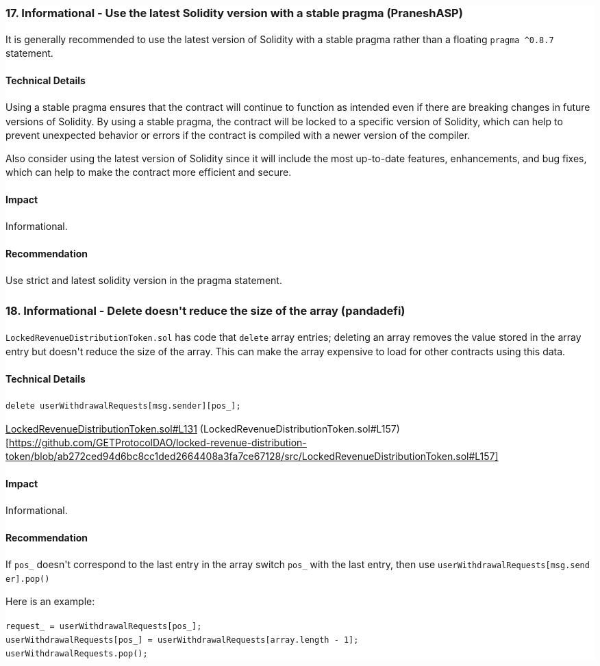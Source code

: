 ### 17. Informational - Use the latest Solidity version with a stable pragma (PraneshASP)

It is generally recommended to use the latest version of Solidity with a stable pragma rather than a floating `pragma ^0.8.7` statement.

#### Technical Details

Using a stable pragma ensures that the contract will continue to function as intended even if there are breaking changes in future versions of Solidity. By using a stable pragma, the contract will be locked to a specific version of Solidity, which can help to prevent unexpected behavior or errors if the contract is compiled with a newer version of the compiler.

Also consider using the latest version of Solidity since it will include the most up-to-date features, enhancements, and bug fixes, which can help to make the contract more efficient and secure.

#### Impact

Informational.

#### Recommendation

Use strict and latest solidity version in the pragma statement.

### 18. Informational - Delete doesn't reduce the size of the array (pandadefi)

`LockedRevenueDistributionToken.sol` has code that `delete` array entries; deleting an array removes the value stored in the array entry but doesn't reduce the size of the array. This can make the array expensive to load for other contracts using this data.

#### Technical Details

```solidity
delete userWithdrawalRequests[msg.sender][pos_];
```

[LockedRevenueDistributionToken.sol#L131](https://github.com/GETProtocolDAO/locked-revenue-distribution-token/blob/ab272ced94d6bc8cc1ded2664408a3fa7ce67128/src/LockedRevenueDistributionToken.sol#L131)
(LockedRevenueDistributionToken.sol#L157)[https://github.com/GETProtocolDAO/locked-revenue-distribution-token/blob/ab272ced94d6bc8cc1ded2664408a3fa7ce67128/src/LockedRevenueDistributionToken.sol#L157]

#### Impact

Informational.

#### Recommendation

If `pos_` doesn't correspond to the last entry in the array switch `pos_` with the last entry, then use `userWithdrawalRequests[msg.sender].pop()`

Here is an example:

```solidity
request_ = userWithdrawalRequests[pos_];
userWithdrawalRequests[pos_] = userWithdrawalRequests[array.length - 1];
userWithdrawalRequests.pop();
```
